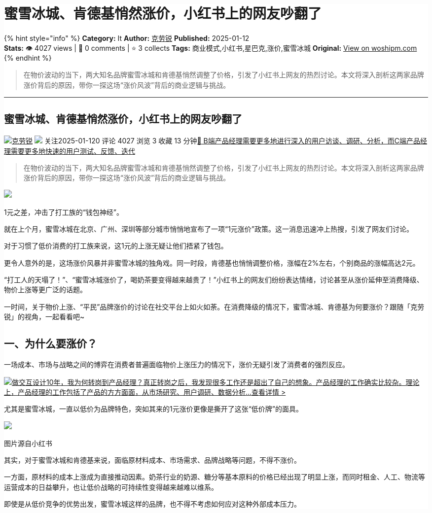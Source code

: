 # 蜜雪冰城、肯德基悄然涨价，小红书上的网友吵翻了
{% hint style="info" %}
**Category:** It
**Author:** [克劳锐](https://www.woshipm.com/u/1439338)
**Published:** 2025-01-12  
**Stats:** 👁️ 4027 views | 💬 0 comments | ⭐ 3 collects
**Tags:** 商业模式,小红书,星巴克,涨价,蜜雪冰城
**Original:** [View on woshipm.com](https://www.woshipm.com/it/6169992.html)
{% endhint %}
> 在物价波动的当下，两大知名品牌蜜雪冰城和肯德基悄然调整了价格，引发了小红书上网友的热烈讨论。本文将深入剖析这两家品牌涨价背后的原因，带你一探这场“涨价风波”背后的商业逻辑与挑战。

---

## 蜜雪冰城、肯德基悄然涨价，小红书上的网友吵翻了

[![](https://image.woshipm.com/wp-files/2022/06/NDd55yxXBEbyKfqbpICF.jpeg!/both/72x72)](https://www.woshipm.com/u/1439338)[克劳锐](https://www.woshipm.com/u/1439338) ![](https://static.woshipm.com/tag/1122_1@2x.png) 关注2025-01-120 评论 4027 浏览 3 收藏 13 分钟[🔗 B端产品经理需要更多地进行深入的用户访谈、调研、分析，而C端产品经理需要更多地快速的用户测试、反馈、迭代](https://ke.qidianla.com/courses/bcpm)

> 在物价波动的当下，两大知名品牌蜜雪冰城和肯德基悄然调整了价格，引发了小红书上网友的热烈讨论。本文将深入剖析这两家品牌涨价背后的原因，带你一探这场“涨价风波”背后的商业逻辑与挑战。

![](https://image.woshipm.com/2023/04/14/7785da1c-daa1-11ed-aee8-00163e0b5ff3.png)

1元之差，冲击了打工族的“钱包神经”。

就在上个月，蜜雪冰城在北京、广州、深圳等部分城市悄悄地宣布了一项“1元涨价”政策。这一消息迅速冲上热搜，引发了网友们讨论。

对于习惯了低价消费的打工族来说，这1元的上涨无疑让他们捂紧了钱包。

更令人意外的是，这场涨价风暴并非蜜雪冰城的独角戏。同一时段，肯德基也悄悄调整价格，涨幅在2%左右，个别商品的涨幅高达2元。

“打工人的天塌了！”、“蜜雪冰城涨价了，喝奶茶要变得越来越贵了！”小红书上的网友们纷纷表达情绪，讨论甚至从涨价延伸至消费降级、物价上涨等更广泛的话题。

一时间，关于物价上涨、“平民”品牌涨价的讨论在社交平台上如火如荼。在消费降级的情况下，蜜雪冰城、肯德基为何要涨价？跟随「克劳锐」的视角，一起看看吧~

## 一、为什么要涨价？

一场成本、市场与战略之间的博弈在消费者普遍面临物价上涨压力的情况下，涨价无疑引发了消费者的强烈反应。

[![](https://image.woshipm.com/2023/08/02/769bf6f4-30e6-11ee-b3cb-00163e0b5ff3.png)做交互设计10年，我为何转岗到产品经理？真正转岗之后，我发现很多工作还是超出了自己的想象。产品经理的工作确实比较杂。理论上，产品经理的工作包括了产品的方方面面，从市场研究、用户调研、数据分析...查看详情 >](https://ke.qidianla.com/courses/bcpm)

尤其是蜜雪冰城，一直以低价为品牌特色，突如其来的1元涨价更像是撕开了这张“低价牌”的面具。

![](https://image.woshipm.com/2025/01/12/0d3ee26c-d0bc-11ef-8295-00163e09d72f.jpg)

图片源自小红书

其实，对于蜜雪冰城和肯德基来说，面临原材料成本、市场需求、品牌战略等问题，不得不涨价。

一方面，原材料的成本上涨成为直接推动因素。奶茶行业的奶源、糖分等基本原料的价格已经出现了明显上涨，而同时租金、人工、物流等运营成本的日益攀升，也让低价战略的可持续性变得越来越难以维系。

即使是从低价竞争的优势出发，蜜雪冰城这样的品牌，也不得不考虑如何应对这种外部成本压力。
